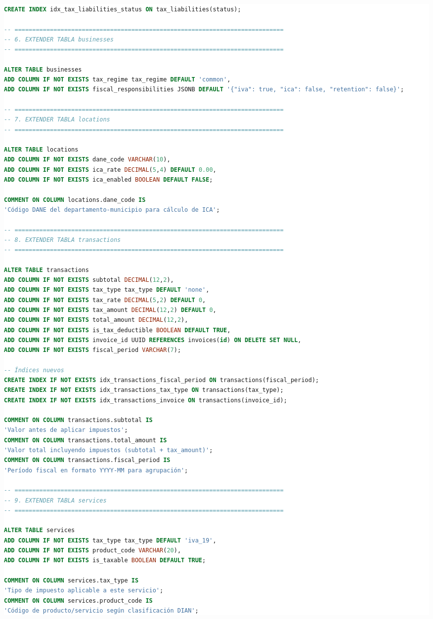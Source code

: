 ```sql
CREATE INDEX idx_tax_liabilities_status ON tax_liabilities(status);

-- ============================================================================
-- 6. EXTENDER TABLA businesses
-- ============================================================================

ALTER TABLE businesses
ADD COLUMN IF NOT EXISTS tax_regime tax_regime DEFAULT 'common',
ADD COLUMN IF NOT EXISTS fiscal_responsibilities JSONB DEFAULT '{"iva": true, "ica": false, "retention": false}';

-- ============================================================================
-- 7. EXTENDER TABLA locations
-- ============================================================================

ALTER TABLE locations
ADD COLUMN IF NOT EXISTS dane_code VARCHAR(10),
ADD COLUMN IF NOT EXISTS ica_rate DECIMAL(5,4) DEFAULT 0.00,
ADD COLUMN IF NOT EXISTS ica_enabled BOOLEAN DEFAULT FALSE;

COMMENT ON COLUMN locations.dane_code IS 
'Código DANE del departamento-municipio para cálculo de ICA';

-- ============================================================================
-- 8. EXTENDER TABLA transactions
-- ============================================================================

ALTER TABLE transactions
ADD COLUMN IF NOT EXISTS subtotal DECIMAL(12,2),
ADD COLUMN IF NOT EXISTS tax_type tax_type DEFAULT 'none',
ADD COLUMN IF NOT EXISTS tax_rate DECIMAL(5,2) DEFAULT 0,
ADD COLUMN IF NOT EXISTS tax_amount DECIMAL(12,2) DEFAULT 0,
ADD COLUMN IF NOT EXISTS total_amount DECIMAL(12,2),
ADD COLUMN IF NOT EXISTS is_tax_deductible BOOLEAN DEFAULT TRUE,
ADD COLUMN IF NOT EXISTS invoice_id UUID REFERENCES invoices(id) ON DELETE SET NULL,
ADD COLUMN IF NOT EXISTS fiscal_period VARCHAR(7);

-- Índices nuevos
CREATE INDEX IF NOT EXISTS idx_transactions_fiscal_period ON transactions(fiscal_period);
CREATE INDEX IF NOT EXISTS idx_transactions_tax_type ON transactions(tax_type);
CREATE INDEX IF NOT EXISTS idx_transactions_invoice ON transactions(invoice_id);

COMMENT ON COLUMN transactions.subtotal IS 
'Valor antes de aplicar impuestos';
COMMENT ON COLUMN transactions.total_amount IS 
'Valor total incluyendo impuestos (subtotal + tax_amount)';
COMMENT ON COLUMN transactions.fiscal_period IS 
'Período fiscal en formato YYYY-MM para agrupación';

-- ============================================================================
-- 9. EXTENDER TABLA services
-- ============================================================================

ALTER TABLE services
ADD COLUMN IF NOT EXISTS tax_type tax_type DEFAULT 'iva_19',
ADD COLUMN IF NOT EXISTS product_code VARCHAR(20),
ADD COLUMN IF NOT EXISTS is_taxable BOOLEAN DEFAULT TRUE;

COMMENT ON COLUMN services.tax_type IS 
'Tipo de impuesto aplicable a este servicio';
COMMENT ON COLUMN services.product_code IS 
'Código de producto/servicio según clasificación DIAN';

```